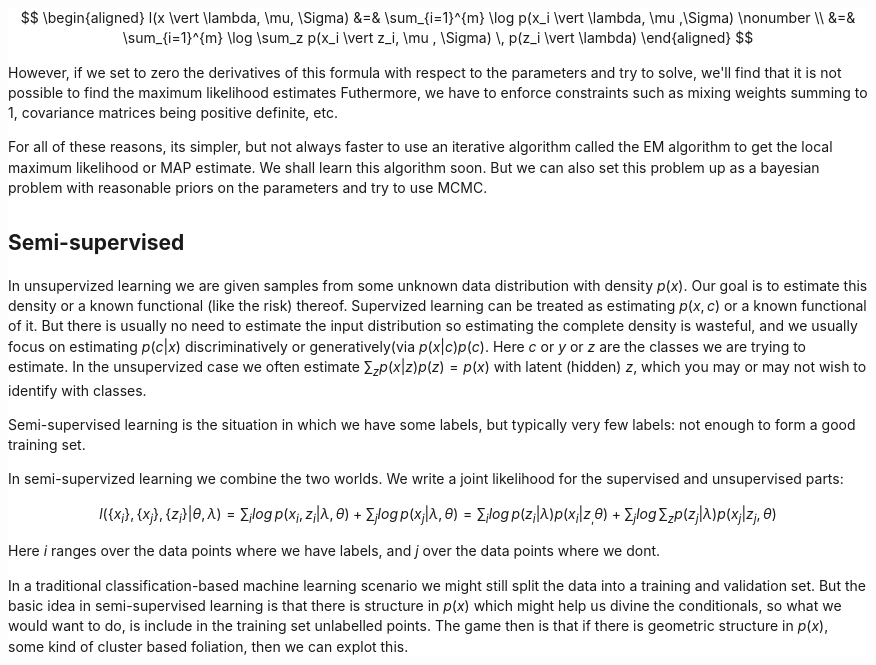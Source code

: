 $$
\begin{aligned}
l(x \vert  \lambda, \mu, \Sigma) &=& \sum_{i=1}^{m} \log p(x_i \vert  \lambda,  \mu ,\Sigma)   \nonumber \\ 
     &=& \sum_{i=1}^{m} \log \sum_z p(x_i \vert  z_i,  \mu , \Sigma) \, p(z_i \vert  \lambda)  
\end{aligned}
$$

However, if we set to zero the derivatives of this formula with respect to
the parameters and try to solve, we'll find that it is not possible to find the
maximum likelihood estimates Futhermore, we have to enforce constraints such as mixing weights summing to 1, covariance matrices being positive definite, etc. 

For all of these reasons, its simpler, but not always faster to use an iterative algorithm called the EM algorithm to get the local maximum likelihood or MAP estimate. We shall learn this algorithm soon. But we can also set this problem up as a bayesian problem with reasonable priors on the parameters and try to use MCMC.

## Semi-supervised

In unsupervized learning we are given samples from some unknown data distribution with density $p(x)$. Our goal is to estimate this density or a known functional  (like the risk) thereof. Supervized learning can be treated as estimating $p(x,c)$ or a known functional of it. But there is usually no need to estimate the input distribution so estimating the complete density is wasteful, and we usually focus on estimating $p(c \vert x)$ discriminatively or generatively(via $p(x \vert c) p(c)$. Here $c$ or $y$ or $z$ are the classes we are trying to estimate. In the unsupervized case we often estimate $\sum_z p(x \vert z) p(z) = p(x)$ with latent (hidden) $z$, which you may or may not wish to identify with classes.

Semi-supervised learning is the situation in which we have some labels, but typically very few labels: not enough to form a good training set.

In semi-supervized learning we combine the two worlds. We write a joint likelihood for the supervised and unsupervised parts:

$$ l(\{x_i\},\{x_j\},\{z_i\} \vert \theta, \lambda) = \sum_i log \, p(x_i, z_i \vert \lambda, \theta) +  \sum_j log \, p(x_j \vert \lambda, \theta) = \sum_i log \, p(z_i \vert \lambda) p(x_i \vert z_,\theta) + \sum_j log \, \sum_z p(z_j \vert \lambda) p(x_j \vert z_j,\theta) $$

Here $i$ ranges over the data points where we have labels, and $j$ over the data points where we dont.

In a traditional classification-based machine learning scenario we might still split the data into a training and validation set. But the basic idea in semi-supervised learning is that there is structure in $p(x)$ which might help us divine the conditionals, so what we would want to do, is include in the training set unlabelled points. The game then is that if there is geometric structure in $p(x)$, some kind of cluster based foliation, then we can explot this.
